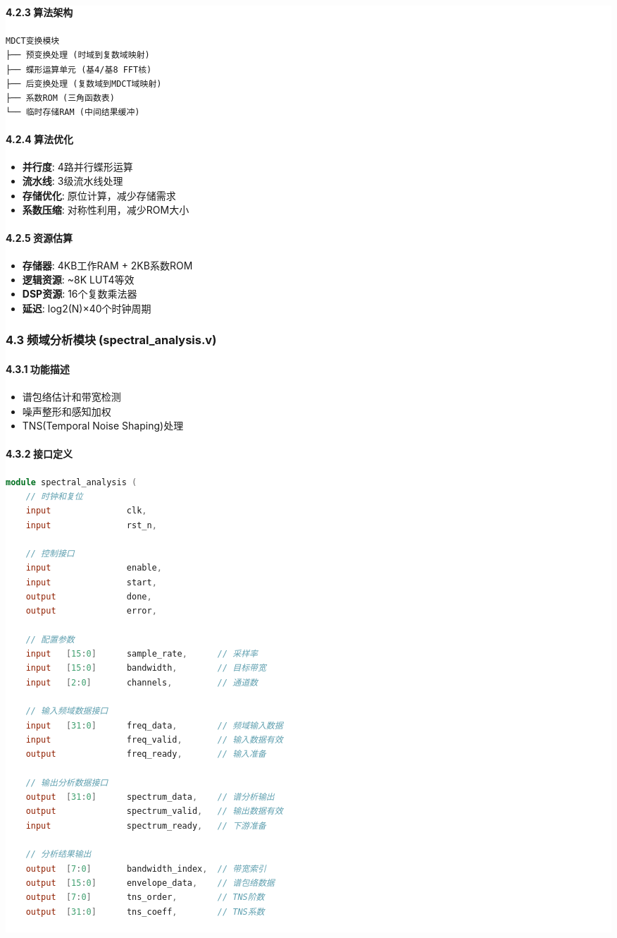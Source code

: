 
#### 4.2.3 算法架构
```
MDCT变换模块
├── 预变换处理 (时域到复数域映射)
├── 蝶形运算单元 (基4/基8 FFT核)
├── 后变换处理 (复数域到MDCT域映射)
├── 系数ROM (三角函数表)
└── 临时存储RAM (中间结果缓冲)
```

#### 4.2.4 算法优化
- **并行度**: 4路并行蝶形运算
- **流水线**: 3级流水线处理
- **存储优化**: 原位计算，减少存储需求
- **系数压缩**: 对称性利用，减少ROM大小

#### 4.2.5 资源估算
- **存储器**: 4KB工作RAM + 2KB系数ROM
- **逻辑资源**: ~8K LUT4等效
- **DSP资源**: 16个复数乘法器
- **延迟**: log2(N)×40个时钟周期

### 4.3 频域分析模块 (spectral_analysis.v)

#### 4.3.1 功能描述
- 谱包络估计和带宽检测
- 噪声整形和感知加权
- TNS(Temporal Noise Shaping)处理

#### 4.3.2 接口定义
```verilog
module spectral_analysis (
    // 时钟和复位
    input               clk,
    input               rst_n,
    
    // 控制接口
    input               enable,
    input               start,
    output              done,
    output              error,
    
    // 配置参数
    input   [15:0]      sample_rate,      // 采样率
    input   [15:0]      bandwidth,        // 目标带宽
    input   [2:0]       channels,         // 通道数
    
    // 输入频域数据接口
    input   [31:0]      freq_data,        // 频域输入数据
    input               freq_valid,       // 输入数据有效
    output              freq_ready,       // 输入准备
    
    // 输出分析数据接口
    output  [31:0]      spectrum_data,    // 谱分析输出
    output              spectrum_valid,   // 输出数据有效
    input               spectrum_ready,   // 下游准备
    
    // 分析结果输出
    output  [7:0]       bandwidth_index,  // 带宽索引
    output  [15:0]      envelope_data,    // 谱包络数据
    output  [7:0]       tns_order,        // TNS阶数
    output  [31:0]      tns_coeff,        // TNS系数
    
```